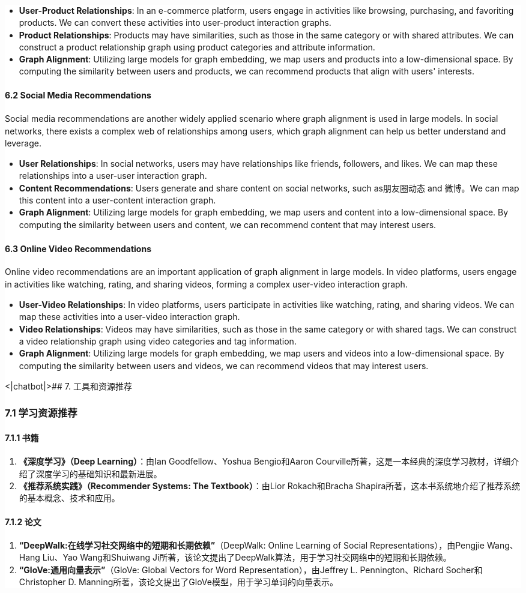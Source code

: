 - **User-Product Relationships**: In an e-commerce platform, users engage in activities like browsing, purchasing, and favoriting products. We can convert these activities into user-product interaction graphs.
- **Product Relationships**: Products may have similarities, such as those in the same category or with shared attributes. We can construct a product relationship graph using product categories and attribute information.
- **Graph Alignment**: Utilizing large models for graph embedding, we map users and products into a low-dimensional space. By computing the similarity between users and products, we can recommend products that align with users' interests.

#### 6.2 Social Media Recommendations

Social media recommendations are another widely applied scenario where graph alignment is used in large models. In social networks, there exists a complex web of relationships among users, which graph alignment can help us better understand and leverage.

- **User Relationships**: In social networks, users may have relationships like friends, followers, and likes. We can map these relationships into a user-user interaction graph.
- **Content Recommendations**: Users generate and share content on social networks, such as朋友圈动态 and 微博。We can map this content into a user-content interaction graph.
- **Graph Alignment**: Utilizing large models for graph embedding, we map users and content into a low-dimensional space. By computing the similarity between users and content, we can recommend content that may interest users.

#### 6.3 Online Video Recommendations

Online video recommendations are an important application of graph alignment in large models. In video platforms, users engage in activities like watching, rating, and sharing videos, forming a complex user-video interaction graph.

- **User-Video Relationships**: In video platforms, users participate in activities like watching, rating, and sharing videos. We can map these activities into a user-video interaction graph.
- **Video Relationships**: Videos may have similarities, such as those in the same category or with shared tags. We can construct a video relationship graph using video categories and tag information.
- **Graph Alignment**: Utilizing large models for graph embedding, we map users and videos into a low-dimensional space. By computing the similarity between users and videos, we can recommend videos that may interest users. 

<|chatbot|>## 7. 工具和资源推荐

### 7.1 学习资源推荐

#### 7.1.1 书籍

1. **《深度学习》（Deep Learning）**：由Ian Goodfellow、Yoshua Bengio和Aaron Courville所著，这是一本经典的深度学习教材，详细介绍了深度学习的基础知识和最新进展。
2. **《推荐系统实践》（Recommender Systems: The Textbook）**：由Lior Rokach和Bracha Shapira所著，这本书系统地介绍了推荐系统的基本概念、技术和应用。

#### 7.1.2 论文

1. **“DeepWalk:在线学习社交网络中的短期和长期依赖”**（DeepWalk: Online Learning of Social Representations），由Pengjie Wang、Hang Liu、Yao Wang和Shuiwang Ji所著，该论文提出了DeepWalk算法，用于学习社交网络中的短期和长期依赖。
2. **“GloVe:通用向量表示”**（GloVe: Global Vectors for Word Representation），由Jeffrey L. Pennington、Richard Socher和Christopher D. Manning所著，该论文提出了GloVe模型，用于学习单词的向量表示。
